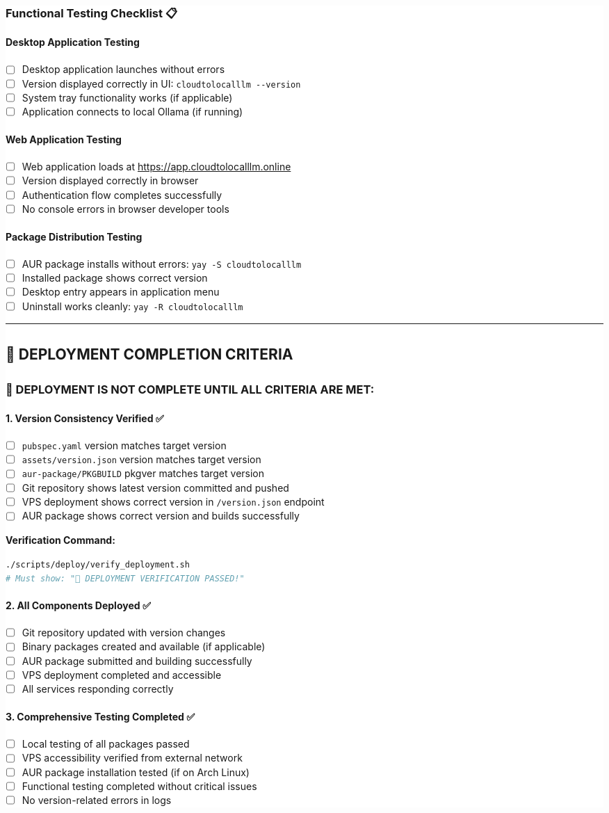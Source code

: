 ### **Functional Testing Checklist** 📋

#### **Desktop Application Testing**
- [ ] Desktop application launches without errors
- [ ] Version displayed correctly in UI: `cloudtolocalllm --version`
- [ ] System tray functionality works (if applicable)
- [ ] Application connects to local Ollama (if running)

#### **Web Application Testing**
- [ ] Web application loads at https://app.cloudtolocalllm.online
- [ ] Version displayed correctly in browser
- [ ] Authentication flow completes successfully
- [ ] No console errors in browser developer tools

#### **Package Distribution Testing**
- [ ] AUR package installs without errors: `yay -S cloudtolocalllm`
- [ ] Installed package shows correct version
- [ ] Desktop entry appears in application menu
- [ ] Uninstall works cleanly: `yay -R cloudtolocalllm`

---

## 🚫 **DEPLOYMENT COMPLETION CRITERIA**

### **🎯 DEPLOYMENT IS NOT COMPLETE UNTIL ALL CRITERIA ARE MET:**

#### **1. Version Consistency Verified** ✅
- [ ] `pubspec.yaml` version matches target version
- [ ] `assets/version.json` version matches target version
- [ ] `aur-package/PKGBUILD` pkgver matches target version
- [ ] Git repository shows latest version committed and pushed
- [ ] VPS deployment shows correct version in `/version.json` endpoint
- [ ] AUR package shows correct version and builds successfully

**Verification Command:**
```bash
./scripts/deploy/verify_deployment.sh
# Must show: "🎉 DEPLOYMENT VERIFICATION PASSED!"
```

#### **2. All Components Deployed** ✅
- [ ] Git repository updated with version changes
- [ ] Binary packages created and available (if applicable)
- [ ] AUR package submitted and building successfully
- [ ] VPS deployment completed and accessible
- [ ] All services responding correctly

#### **3. Comprehensive Testing Completed** ✅
- [ ] Local testing of all packages passed
- [ ] VPS accessibility verified from external network
- [ ] AUR package installation tested (if on Arch Linux)
- [ ] Functional testing completed without critical issues
- [ ] No version-related errors in logs

